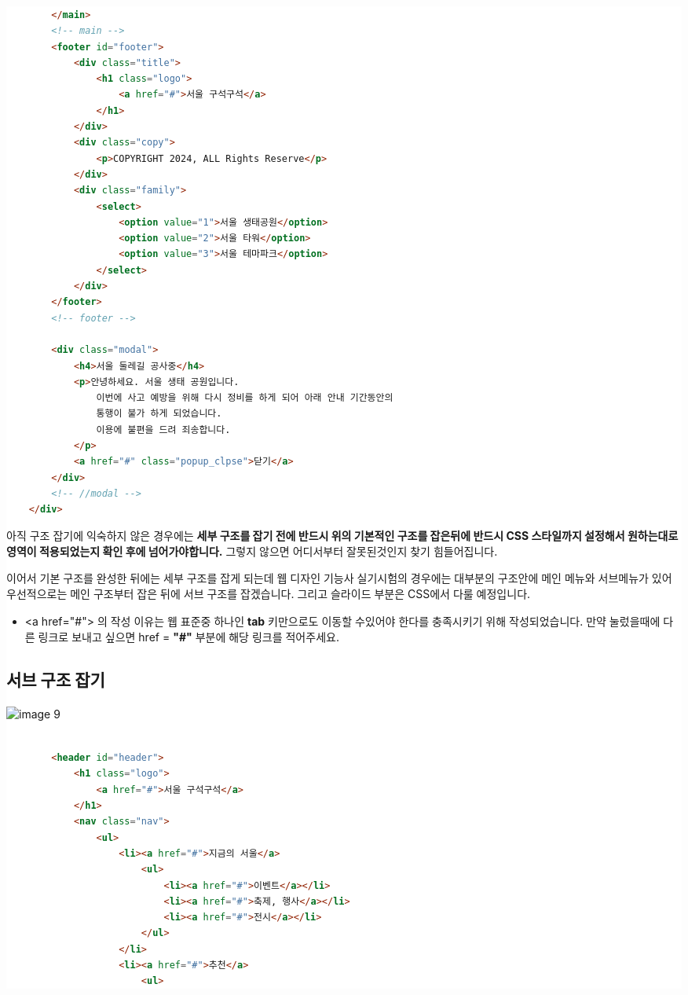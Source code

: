```html
        </main>
        <!-- main -->
        <footer id="footer">
            <div class="title">
                <h1 class="logo">
                    <a href="#">서울 구석구석</a>
                </h1>
            </div>
            <div class="copy">
                <p>COPYRIGHT 2024, ALL Rights Reserve</p>
            </div>
            <div class="family">
                <select>
                    <option value="1">서울 생태공원</option>
                    <option value="2">서울 타워</option>
                    <option value="3">서울 테마파크</option>
                </select>
            </div>
        </footer>
        <!-- footer -->

        <div class="modal">
            <h4>서울 둘레길 공사중</h4>
            <p>안녕하세요. 서울 생태 공원입니다.
                이번에 사고 예방을 위해 다시 정비를 하게 되어 아래 안내 기간동안의
                통행이 불가 하게 되었습니다.
                이용에 불편을 드려 죄송합니다.
            </p>
            <a href="#" class="popup_clpse">닫기</a>
        </div>
        <!-- //modal -->
    </div>
```

아직 구조 잡기에 익숙하지 않은 경우에는 __세부 구조를 잡기 전에 반드시 위의 기본적인 구조를 잡은뒤에 반드시 CSS 스타일까지 설정해서 원하는대로 영역이 적용되었는지 확인 후에 넘어가야합니다.__ 그렇지 않으면 어디서부터 잘못된것인지 찾기 힘들어집니다.<br/>

이어서 기본 구조를 완성한 뒤에는 세부 구조를 잡게 되는데 웹 디자인 기능사 실기시험의 경우에는 대부분의 구조안에 메인 메뉴와 서브메뉴가 있어 우선적으로는 메인 구조부터 잡은 뒤에 서브 구조를 잡겠습니다. 그리고 슬라이드 부분은 CSS에서 다룰 예정입니다.<br/>

* &lt;a href="#"&gt; 의 작성 이유는 웹 표준중 하나인 __tab__ 키만으로도 이동할 수있어야 한다를 충족시키기 위해 작성되었습니다. 만약 눌렀을때에 다른 링크로 보내고 싶으면 href = __"#"__ 부분에 해당 링크를 적어주세요.<br/>

## __서브 구조 잡기__

![image 9](https://github.com/sunhew/sunhew.github.io/assets/161446039/47e07150-2f5a-404f-8d55-172cafd828b1)

```html

        <header id="header">
            <h1 class="logo">
                <a href="#">서울 구석구석</a>
            </h1>
            <nav class="nav">
                <ul>
                    <li><a href="#">지금의 서울</a>
                        <ul>
                            <li><a href="#">이벤트</a></li>
                            <li><a href="#">축제, 행사</a></li>
                            <li><a href="#">전시</a></li>
                        </ul>
                    </li>
                    <li><a href="#">추천</a>
                        <ul>
```